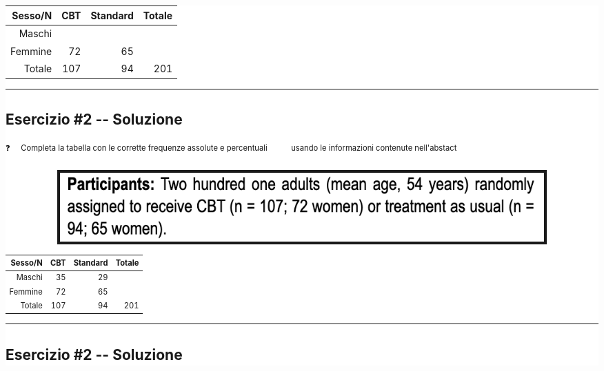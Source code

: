 <center>

| Sesso/N | CBT | Standard | Totale |
| ----: | -----: | ----: | ----: |
| Maschi |  |  |  |
| Femmine | 72 |  65 |  |
| Totale | 107 | 94  | 201 |

</center>

</div>

---
## Esercizio #2 -- Soluzione

<div style="font-size: 80%">

:question: &nbsp;&nbsp;&nbsp; Completa la tabella con le corrette frequenze assolute e percentuali
&nbsp;&nbsp;&nbsp;&nbsp;&nbsp;&nbsp;&nbsp;&nbsp;&nbsp;  usando le informazioni contenute nell'abstact

<span style="display:block; height:1px;"></span>

<center>
<img src="./img/descriptive/Cbt_sex_abstract_numbers.png" img height="100px" border="4px"/>
</center>

<center>

| Sesso/N | CBT | Standard | Totale |
| ----: | -----: | ----: | ----: |
| Maschi |  35 |  29 |  |
| Femmine | 72 |  65 |  |
| Totale | 107 | 94  | 201 |

</center>

</div>

---
## Esercizio #2 -- Soluzione

<div style="font-size: 80%">
